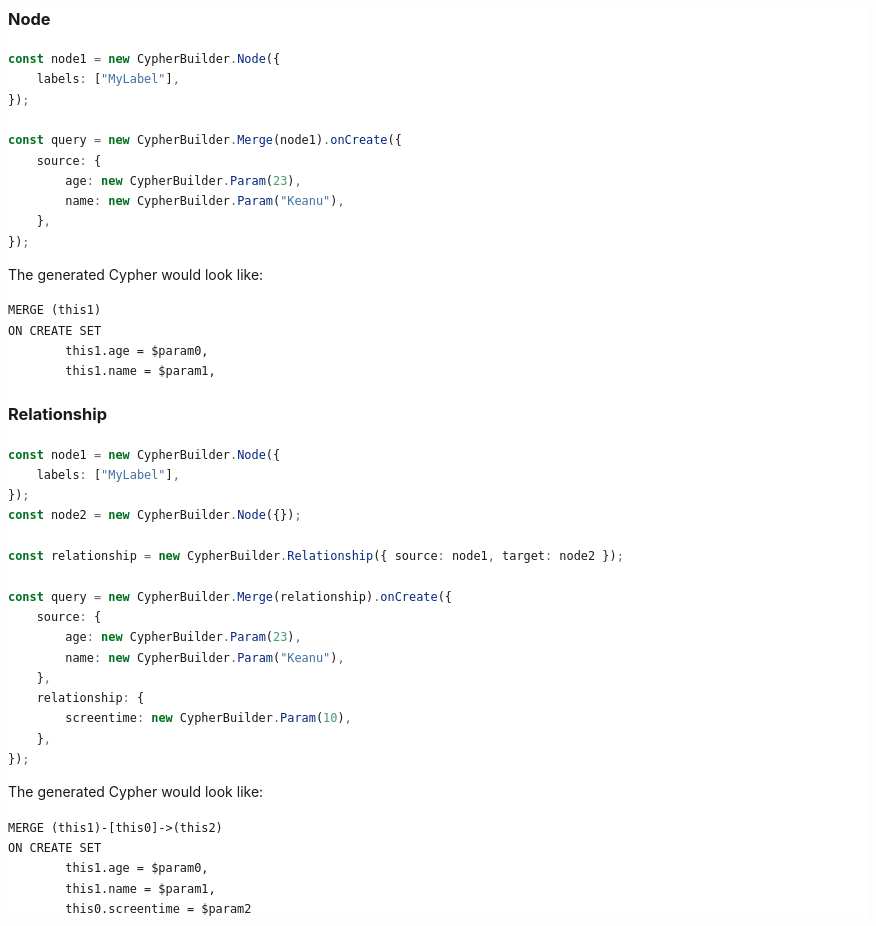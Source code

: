 ### Node

```typescript
const node1 = new CypherBuilder.Node({
    labels: ["MyLabel"],
});

const query = new CypherBuilder.Merge(node1).onCreate({
    source: {
        age: new CypherBuilder.Param(23),
        name: new CypherBuilder.Param("Keanu"),
    },
});
```

The generated Cypher would look like:

```cypher
MERGE (this1)
ON CREATE SET
        this1.age = $param0,
        this1.name = $param1,
```

### Relationship

```typescript
const node1 = new CypherBuilder.Node({
    labels: ["MyLabel"],
});
const node2 = new CypherBuilder.Node({});

const relationship = new CypherBuilder.Relationship({ source: node1, target: node2 });

const query = new CypherBuilder.Merge(relationship).onCreate({
    source: {
        age: new CypherBuilder.Param(23),
        name: new CypherBuilder.Param("Keanu"),
    },
    relationship: {
        screentime: new CypherBuilder.Param(10),
    },
});
```

The generated Cypher would look like:

```cypher
MERGE (this1)-[this0]->(this2)
ON CREATE SET
        this1.age = $param0,
        this1.name = $param1,
        this0.screentime = $param2
```
